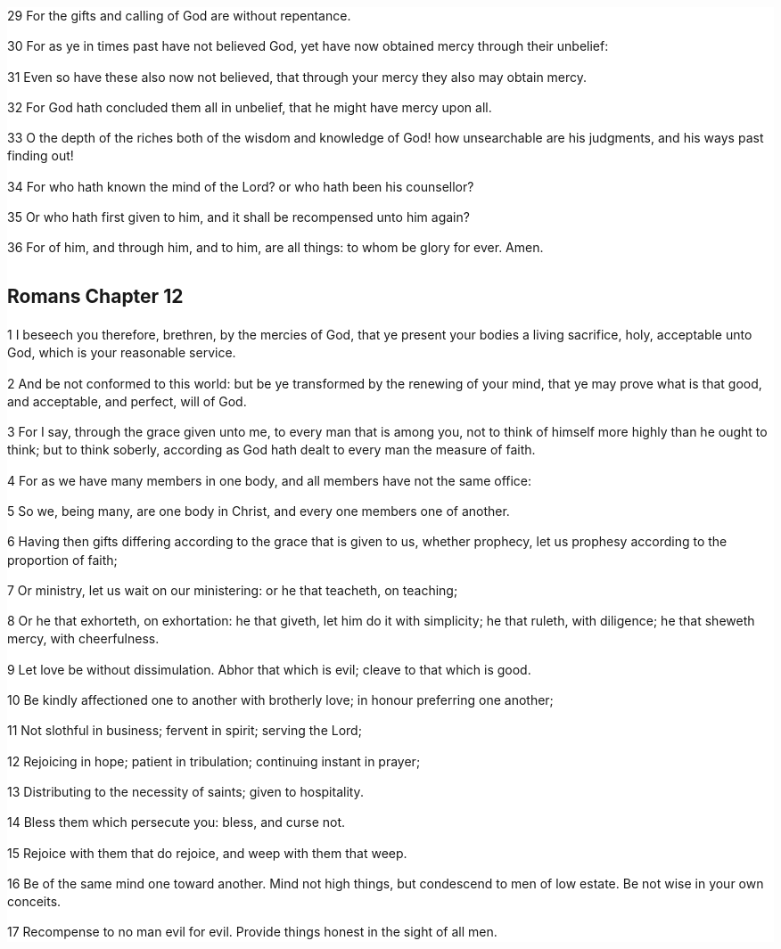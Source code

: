 29 For the gifts and calling of God are without repentance.

30 For as ye in times past have not believed God, yet have now obtained mercy through their unbelief:

31 Even so have these also now not believed, that through your mercy they also may obtain mercy.

32 For God hath concluded them all in unbelief, that he might have mercy upon all.

33 O the depth of the riches both of the wisdom and knowledge of God! how unsearchable are his judgments, and his ways past finding out!

34 For who hath known the mind of the Lord? or who hath been his counsellor?

35 Or who hath first given to him, and it shall be recompensed unto him again?

36 For of him, and through him, and to him, are all things: to whom be glory for ever. Amen.


## Romans Chapter 12

1 I beseech you therefore, brethren, by the mercies of God, that ye present your bodies a living sacrifice, holy, acceptable unto God, which is your reasonable service.

2 And be not conformed to this world: but be ye transformed by the renewing of your mind, that ye may prove what is that good, and acceptable, and perfect, will of God.

3 For I say, through the grace given unto me, to every man that is among you, not to think of himself more highly than he ought to think; but to think soberly, according as God hath dealt to every man the measure of faith.

4 For as we have many members in one body, and all members have not the same office:

5 So we, being many, are one body in Christ, and every one members one of another.

6 Having then gifts differing according to the grace that is given to us, whether prophecy, let us prophesy according to the proportion of faith;

7 Or ministry, let us wait on our ministering: or he that teacheth, on teaching;

8 Or he that exhorteth, on exhortation: he that giveth, let him do it with simplicity; he that ruleth, with diligence; he that sheweth mercy, with cheerfulness.

9 Let love be without dissimulation. Abhor that which is evil; cleave to that which is good.

10 Be kindly affectioned one to another with brotherly love; in honour preferring one another;

11 Not slothful in business; fervent in spirit; serving the Lord;

12 Rejoicing in hope; patient in tribulation; continuing instant in prayer;

13 Distributing to the necessity of saints; given to hospitality.

14 Bless them which persecute you: bless, and curse not.

15 Rejoice with them that do rejoice, and weep with them that weep.

16 Be of the same mind one toward another. Mind not high things, but condescend to men of low estate. Be not wise in your own conceits.

17 Recompense to no man evil for evil. Provide things honest in the sight of all men.
